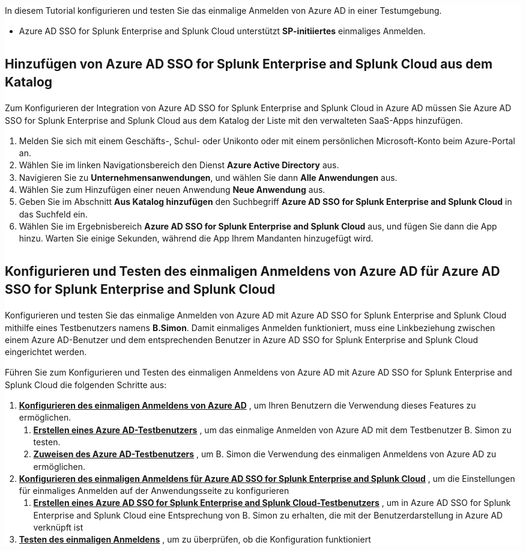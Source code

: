 In diesem Tutorial konfigurieren und testen Sie das einmalige Anmelden von Azure AD in einer Testumgebung.

* Azure AD SSO for Splunk Enterprise and Splunk Cloud unterstützt **SP-initiiertes** einmaliges Anmelden.

## <a name="add-azure-ad-sso-for-splunk-enterprise-and-splunk-cloud-from-the-gallery"></a>Hinzufügen von Azure AD SSO for Splunk Enterprise and Splunk Cloud aus dem Katalog

Zum Konfigurieren der Integration von Azure AD SSO for Splunk Enterprise and Splunk Cloud in Azure AD müssen Sie Azure AD SSO for Splunk Enterprise and Splunk Cloud aus dem Katalog der Liste mit den verwalteten SaaS-Apps hinzufügen.

1. Melden Sie sich mit einem Geschäfts-, Schul- oder Unikonto oder mit einem persönlichen Microsoft-Konto beim Azure-Portal an.
1. Wählen Sie im linken Navigationsbereich den Dienst **Azure Active Directory** aus.
1. Navigieren Sie zu **Unternehmensanwendungen**, und wählen Sie dann **Alle Anwendungen** aus.
1. Wählen Sie zum Hinzufügen einer neuen Anwendung **Neue Anwendung** aus.
1. Geben Sie im Abschnitt **Aus Katalog hinzufügen** den Suchbegriff **Azure AD SSO for Splunk Enterprise and Splunk Cloud** in das Suchfeld ein.
1. Wählen Sie im Ergebnisbereich **Azure AD SSO for Splunk Enterprise and Splunk Cloud** aus, und fügen Sie dann die App hinzu. Warten Sie einige Sekunden, während die App Ihrem Mandanten hinzugefügt wird.

## <a name="configure-and-test-azure-ad-sso-for-azure-ad-sso-for-splunk-enterprise-and-splunk-cloud"></a>Konfigurieren und Testen des einmaligen Anmeldens von Azure AD für Azure AD SSO for Splunk Enterprise and Splunk Cloud

Konfigurieren und testen Sie das einmalige Anmelden von Azure AD mit Azure AD SSO for Splunk Enterprise and Splunk Cloud mithilfe eines Testbenutzers namens **B.Simon**. Damit einmaliges Anmelden funktioniert, muss eine Linkbeziehung zwischen einem Azure AD-Benutzer und dem entsprechenden Benutzer in Azure AD SSO for Splunk Enterprise and Splunk Cloud eingerichtet werden.

Führen Sie zum Konfigurieren und Testen des einmaligen Anmeldens von Azure AD mit Azure AD SSO for Splunk Enterprise and Splunk Cloud die folgenden Schritte aus:

1. **[Konfigurieren des einmaligen Anmeldens von Azure AD](#configure-azure-ad-sso)** , um Ihren Benutzern die Verwendung dieses Features zu ermöglichen.
    1. **[Erstellen eines Azure AD-Testbenutzers](#create-an-azure-ad-test-user)** , um das einmalige Anmelden von Azure AD mit dem Testbenutzer B. Simon zu testen.
    1. **[Zuweisen des Azure AD-Testbenutzers](#assign-the-azure-ad-test-user)** , um B. Simon die Verwendung des einmaligen Anmeldens von Azure AD zu ermöglichen.
1. **[Konfigurieren des einmaligen Anmeldens für Azure AD SSO for Splunk Enterprise and Splunk Cloud](#configure-azure-ad-sso-for-splunk-enterprise-and-splunk-cloud-sso)** , um die Einstellungen für einmaliges Anmelden auf der Anwendungsseite zu konfigurieren
    1. **[Erstellen eines Azure AD SSO for Splunk Enterprise and Splunk Cloud-Testbenutzers](#create-azure-ad-sso-for-splunk-enterprise-and-splunk-cloud-test-user)** , um in Azure AD SSO for Splunk Enterprise and Splunk Cloud eine Entsprechung von B. Simon zu erhalten, die mit der Benutzerdarstellung in Azure AD verknüpft ist
1. **[Testen des einmaligen Anmeldens](#test-sso)** , um zu überprüfen, ob die Konfiguration funktioniert
